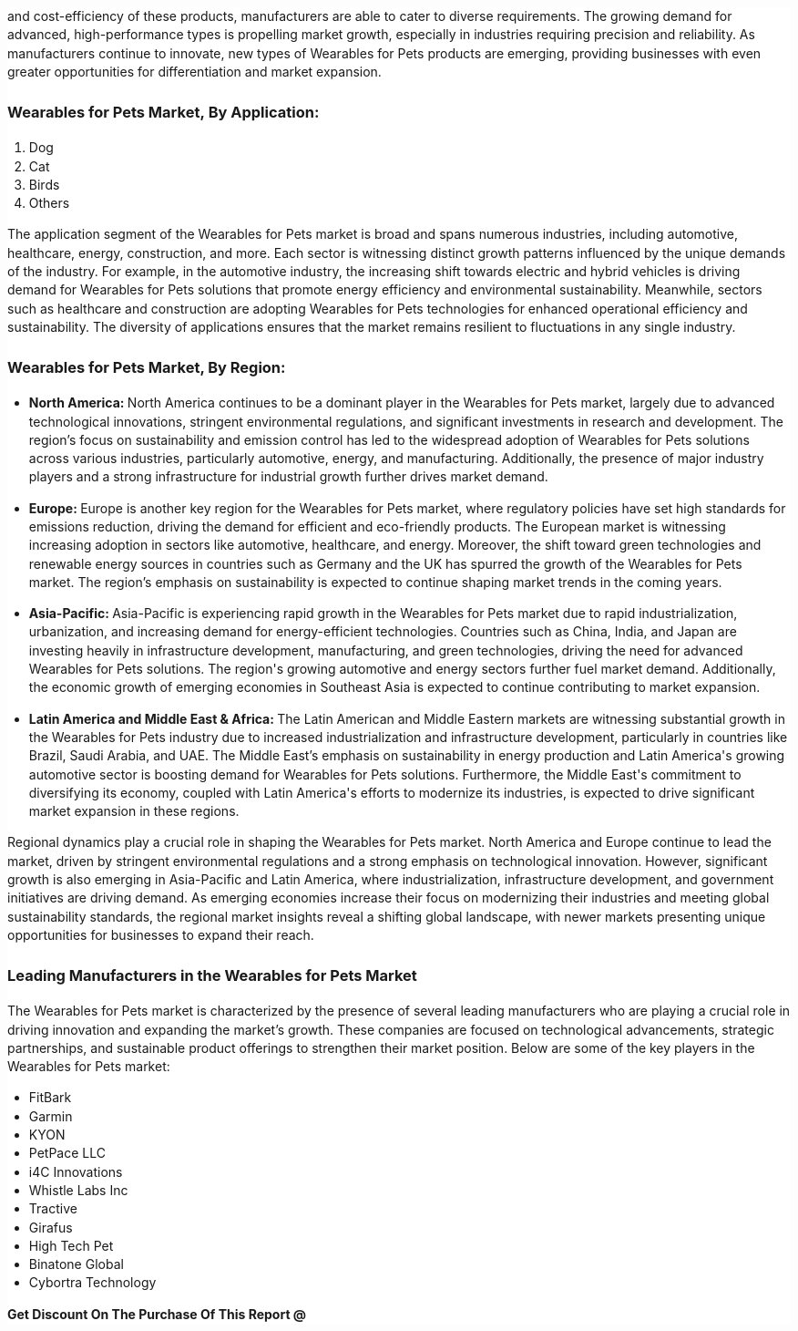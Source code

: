 and cost-efficiency of these products, manufacturers are able to cater to diverse requirements. The growing demand for advanced, high-performance types is propelling market growth, especially in industries requiring precision and reliability. As manufacturers continue to innovate, new types of Wearables for Pets products are emerging, providing businesses with even greater opportunities for differentiation and market expansion.</p><h3>Wearables for Pets Market,&nbsp;By Application:</h3><ol><li>Dog<li> Cat<li> Birds<li> Others</li></ol><p>The application segment of the Wearables for Pets market is broad and spans numerous industries, including automotive, healthcare, energy, construction, and more. Each sector is witnessing distinct growth patterns influenced by the unique demands of the industry. For example, in the automotive industry, the increasing shift towards electric and hybrid vehicles is driving demand for Wearables for Pets solutions that promote energy efficiency and environmental sustainability. Meanwhile, sectors such as healthcare and construction are adopting Wearables for Pets technologies for enhanced operational efficiency and sustainability. The diversity of applications ensures that the market remains resilient to fluctuations in any single industry.</p><h3>Wearables for Pets Market, By Region:</h3><ul><li><p><strong>North America:&nbsp;</strong>North America continues to be a dominant player in the Wearables for Pets market, largely due to advanced technological innovations, stringent environmental regulations, and significant investments in research and development. The region&rsquo;s focus on sustainability and emission control has led to the widespread adoption of Wearables for Pets solutions across various industries, particularly automotive, energy, and manufacturing. Additionally, the presence of major industry players and a strong infrastructure for industrial growth further drives market demand.</p></li><li><p><strong><strong>Europe:&nbsp;</strong></strong>Europe is another key region for the Wearables for Pets market, where regulatory policies have set high standards for emissions reduction, driving the demand for efficient and eco-friendly products. The European market is witnessing increasing adoption in sectors like automotive, healthcare, and energy. Moreover, the shift toward green technologies and renewable energy sources in countries such as Germany and the UK has spurred the growth of the Wearables for Pets market. The region&rsquo;s emphasis on sustainability is expected to continue shaping market trends in the coming years.</p></li><li><p><strong><strong>Asia-Pacific:&nbsp;</strong></strong>Asia-Pacific is experiencing rapid growth in the Wearables for Pets market due to rapid industrialization, urbanization, and increasing demand for energy-efficient technologies. Countries such as China, India, and Japan are investing heavily in infrastructure development, manufacturing, and green technologies, driving the need for advanced Wearables for Pets solutions. The region's growing automotive and energy sectors further fuel market demand. Additionally, the economic growth of emerging economies in Southeast Asia is expected to continue contributing to market expansion.</p></li><li><p><strong><strong>Latin America and Middle East &amp; Africa:&nbsp;</strong></strong>The Latin American and Middle Eastern markets are witnessing substantial growth in the Wearables for Pets industry due to increased industrialization and infrastructure development, particularly in countries like Brazil, Saudi Arabia, and UAE. The Middle East&rsquo;s emphasis on sustainability in energy production and Latin America's growing automotive sector is boosting demand for Wearables for Pets solutions. Furthermore, the Middle East's commitment to diversifying its economy, coupled with Latin America's efforts to modernize its industries, is expected to drive significant market expansion in these regions.</p></li></ul><p>Regional dynamics play a crucial role in shaping the Wearables for Pets market. North America and Europe continue to lead the market, driven by stringent environmental regulations and a strong emphasis on technological innovation. However, significant growth is also emerging in Asia-Pacific and Latin America, where industrialization, infrastructure development, and government initiatives are driving demand. As emerging economies increase their focus on modernizing their industries and meeting global sustainability standards, the regional market insights reveal a shifting global landscape, with newer markets presenting unique opportunities for businesses to expand their reach.</p><h3><strong>Leading Manufacturers in the Wearables for Pets Market</strong></h3><p>The Wearables for Pets market is characterized by the presence of several leading manufacturers who are playing a crucial role in driving innovation and expanding the market&rsquo;s growth. These companies are focused on technological advancements, strategic partnerships, and sustainable product offerings to strengthen their market position. Below are some of the key players in the Wearables for Pets market:</p></div><div class="article-main__content" data-test-id="publishing-text-block"><ul><li><span class="">FitBark<li> Garmin<li> KYON<li> PetPace LLC<li> i4C Innovations<li> Whistle Labs Inc<li> Tractive<li> Girafus<li> High Tech Pet<li> Binatone Global<li> Cybortra Technology</span></li></ul></div><div class="article-main__content" data-test-id="publishing-text-block"><p><span class="font-[700]"><strong>Get Discount On The Purchase Of This Report @</strong>